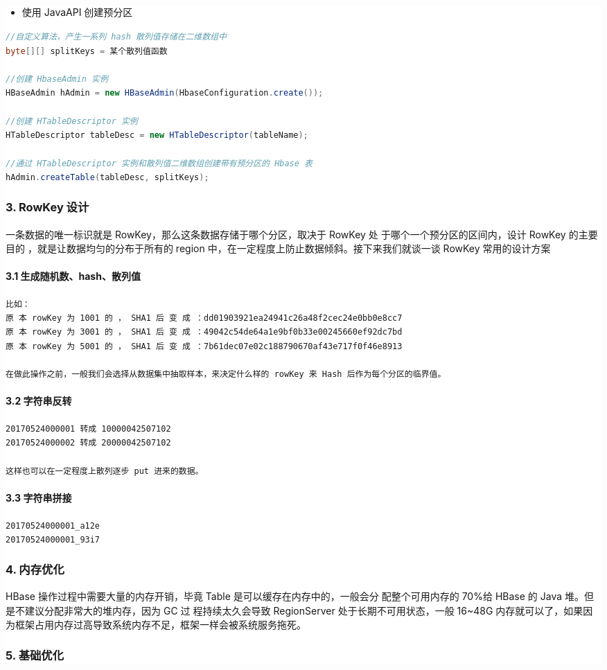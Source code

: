 - 使用 JavaAPI 创建预分区

```java
//自定义算法，产生一系列 hash 散列值存储在二维数组中
byte[][] splitKeys = 某个散列值函数

//创建 HbaseAdmin 实例
HBaseAdmin hAdmin = new HBaseAdmin(HbaseConfiguration.create());

//创建 HTableDescriptor 实例
HTableDescriptor tableDesc = new HTableDescriptor(tableName);

//通过 HTableDescriptor 实例和散列值二维数组创建带有预分区的 Hbase 表
hAdmin.createTable(tableDesc, splitKeys);
```

### 3. RowKey 设计

一条数据的唯一标识就是 RowKey，那么这条数据存储于哪个分区，取决于 RowKey 处 于哪个一个预分区的区间内，设计 RowKey 的主要目的 ，就是让数据均匀的分布于所有的 region 中，在一定程度上防止数据倾斜。接下来我们就谈一谈 RowKey 常用的设计方案

#### 3.1 生成随机数、hash、散列值

```bash
比如：
原 本 rowKey 为 1001 的 ， SHA1 后 变 成 ：dd01903921ea24941c26a48f2cec24e0bb0e8cc7
原 本 rowKey 为 3001 的 ， SHA1 后 变 成 ：49042c54de64a1e9bf0b33e00245660ef92dc7bd
原 本 rowKey 为 5001 的 ， SHA1 后 变 成 ：7b61dec07e02c188790670af43e717f0f46e8913

在做此操作之前，一般我们会选择从数据集中抽取样本，来决定什么样的 rowKey 来 Hash 后作为每个分区的临界值。
```

#### 3.2 字符串反转

```bash
20170524000001 转成 10000042507102
20170524000002 转成 20000042507102

这样也可以在一定程度上散列逐步 put 进来的数据。
```

#### 3.3 字符串拼接

```bash
20170524000001_a12e
20170524000001_93i7
```

### 4. 内存优化

HBase 操作过程中需要大量的内存开销，毕竟 Table 是可以缓存在内存中的，一般会分 配整个可用内存的 70%给 HBase 的 Java 堆。但是不建议分配非常大的堆内存，因为 GC 过 程持续太久会导致 RegionServer 处于长期不可用状态，一般 16~48G 内存就可以了，如果因 为框架占用内存过高导致系统内存不足，框架一样会被系统服务拖死。

### 5. 基础优化

